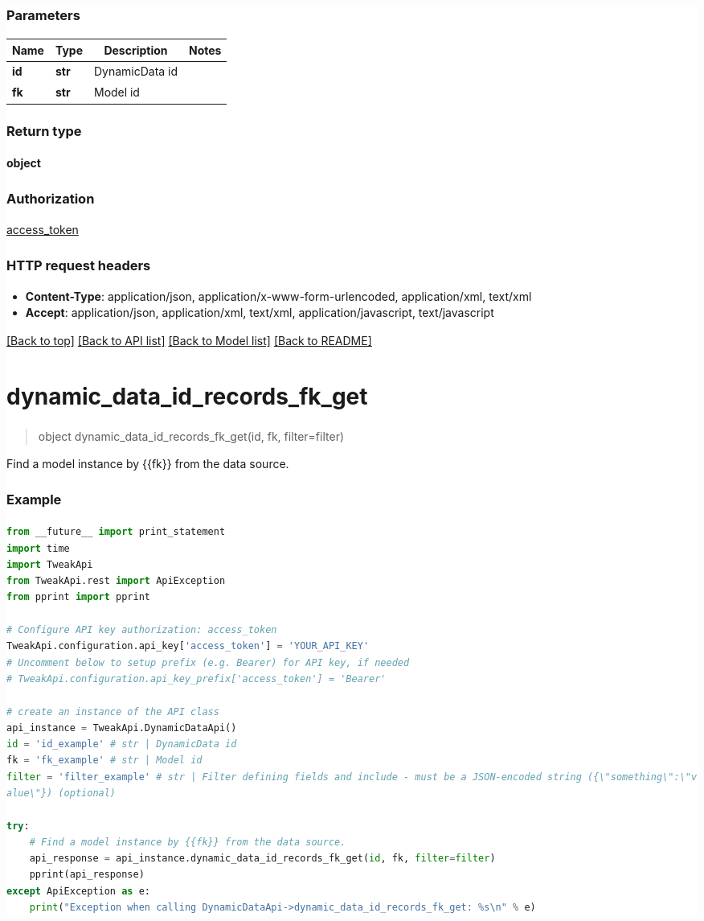 ### Parameters

Name | Type | Description  | Notes
------------- | ------------- | ------------- | -------------
 **id** | **str**| DynamicData id | 
 **fk** | **str**| Model id | 

### Return type

**object**

### Authorization

[access_token](../README.md#access_token)

### HTTP request headers

 - **Content-Type**: application/json, application/x-www-form-urlencoded, application/xml, text/xml
 - **Accept**: application/json, application/xml, text/xml, application/javascript, text/javascript

[[Back to top]](#) [[Back to API list]](../README.md#documentation-for-api-endpoints) [[Back to Model list]](../README.md#documentation-for-models) [[Back to README]](../README.md)

# **dynamic_data_id_records_fk_get**
> object dynamic_data_id_records_fk_get(id, fk, filter=filter)

Find a model instance by {{fk}} from the data source.

### Example 
```python
from __future__ import print_statement
import time
import TweakApi
from TweakApi.rest import ApiException
from pprint import pprint

# Configure API key authorization: access_token
TweakApi.configuration.api_key['access_token'] = 'YOUR_API_KEY'
# Uncomment below to setup prefix (e.g. Bearer) for API key, if needed
# TweakApi.configuration.api_key_prefix['access_token'] = 'Bearer'

# create an instance of the API class
api_instance = TweakApi.DynamicDataApi()
id = 'id_example' # str | DynamicData id
fk = 'fk_example' # str | Model id
filter = 'filter_example' # str | Filter defining fields and include - must be a JSON-encoded string ({\"something\":\"value\"}) (optional)

try: 
    # Find a model instance by {{fk}} from the data source.
    api_response = api_instance.dynamic_data_id_records_fk_get(id, fk, filter=filter)
    pprint(api_response)
except ApiException as e:
    print("Exception when calling DynamicDataApi->dynamic_data_id_records_fk_get: %s\n" % e)
```
